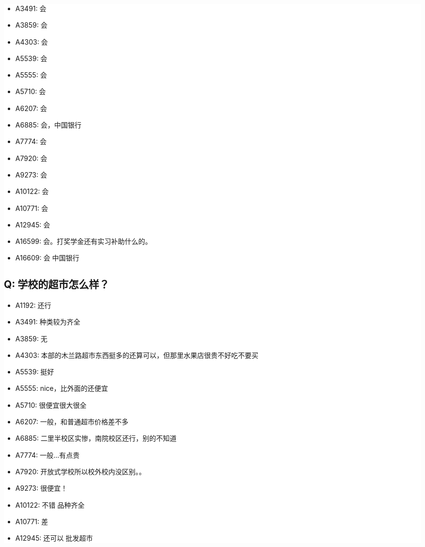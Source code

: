 - A3491: 会

- A3859: 会

- A4303: 会

- A5539: 会

- A5555: 会

- A5710: 会

- A6207: 会

- A6885: 会，中国银行

- A7774: 会

- A7920: 会

- A9273: 会

- A10122: 会

- A10771: 会

- A12945: 会

- A16599: 会。打奖学金还有实习补助什么的。

- A16609: 会  中国银行

## Q: 学校的超市怎么样？

- A1192: 还行

- A3491: 种类较为齐全

- A3859: 无

- A4303: 本部的木兰路超市东西挺多的还算可以，但那里水果店很贵不好吃不要买

- A5539: 挺好

- A5555: nice，比外面的还便宜

- A5710: 很便宜很大很全

- A6207: 一般，和普通超市价格差不多

- A6885: 二里半校区实惨，南院校区还行，别的不知道

- A7774: 一般…有点贵

- A7920: 开放式学校所以校外校内没区别。。

- A9273: 很便宜！

- A10122: 不错 品种齐全

- A10771: 差

- A12945: 还可以 批发超市
